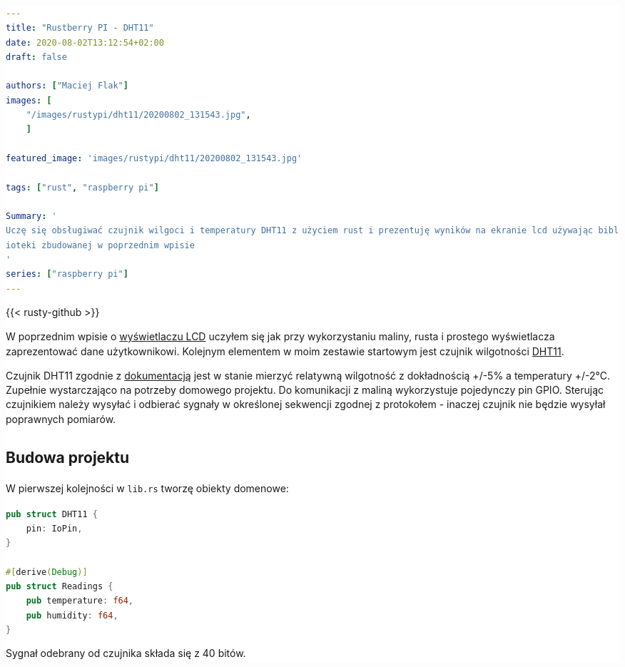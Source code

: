 ```yaml
---
title: "Rustberry PI - DHT11"
date: 2020-08-02T13:12:54+02:00
draft: false

authors: ["Maciej Flak"]
images: [
    "/images/rustypi/dht11/20200802_131543.jpg",
    ]

featured_image: 'images/rustypi/dht11/20200802_131543.jpg'

tags: ["rust", "raspberry pi"]

Summary: '
Uczę się obsługiwać czujnik wilgoci i temperatury DHT11 z użyciem rust i prezentuję wyników na ekranie lcd używając biblioteki zbudowanej w poprzednim wpisie
'
series: ["raspberry pi"]
---
```


{{< rusty-github >}}

W poprzednim wpisie o [wyświetlaczu LCD](https://flakm.github.io/posts/rustylcd/) uczyłem się jak przy wykorzystaniu maliny, rusta i prostego wyświetlacza zaprezentować dane użytkownikowi.
Kolejnym elementem w moim zestawie startowym jest czujnik wilgotności [DHT11](https://www.waveshare.com/wiki/DHT11_Temperature-Humidity_Sensor).

Czujnik DHT11 zgodnie z [dokumentacją](https://www.waveshare.com/w/upload/c/c7/DHT11_datasheet.pdf) jest w stanie mierzyć relatywną wilgotność z dokładnością +/-5% a temperatury +/-2°C.
Zupełnie wystarczająco na potrzeby domowego projektu. Do komunikacji z maliną wykorzystuje pojedynczy pin GPIO. Sterując czujnikiem należy wysyłać i odbierać sygnały w określonej sekwencji zgodnej z protokołem - inaczej czujnik nie będzie wysyłał poprawnych pomiarów.

## Budowa projektu

W pierwszej kolejności w `lib.rs` tworzę obiekty domenowe:

```rust
pub struct DHT11 {
    pin: IoPin,
}

#[derive(Debug)]
pub struct Readings {
    pub temperature: f64,
    pub humidity: f64,
}
```

Sygnał odebrany od czujnika składa się z 40 bitów.
